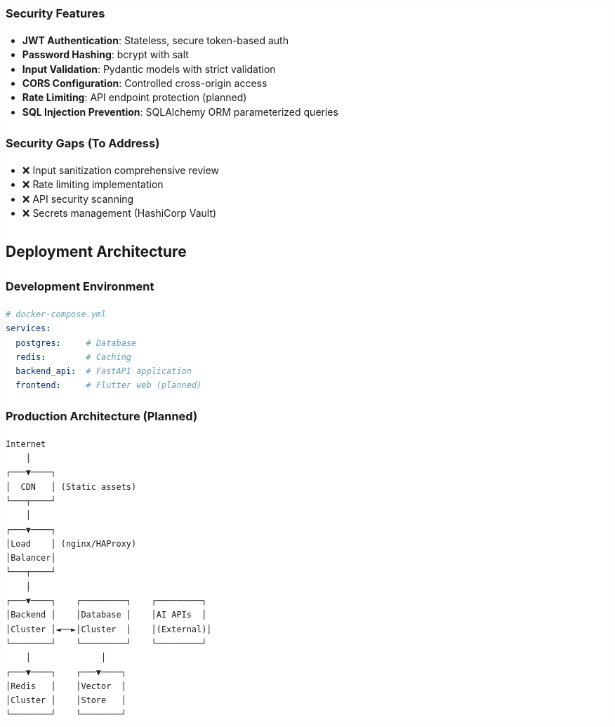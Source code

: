 ### Security Features
- **JWT Authentication**: Stateless, secure token-based auth
- **Password Hashing**: bcrypt with salt
- **Input Validation**: Pydantic models with strict validation
- **CORS Configuration**: Controlled cross-origin access
- **Rate Limiting**: API endpoint protection (planned)
- **SQL Injection Prevention**: SQLAlchemy ORM parameterized queries

### Security Gaps (To Address)
- ❌ Input sanitization comprehensive review
- ❌ Rate limiting implementation  
- ❌ API security scanning
- ❌ Secrets management (HashiCorp Vault)

## Deployment Architecture

### Development Environment
```yaml
# docker-compose.yml
services:
  postgres:     # Database
  redis:        # Caching
  backend_api:  # FastAPI application
  frontend:     # Flutter web (planned)
```

### Production Architecture (Planned)
```
Internet
    │
┌───▼────┐
│  CDN   │ (Static assets)
└───┬────┘
    │
┌───▼────┐
│Load    │ (nginx/HAProxy)
│Balancer│
└───┬────┘
    │
┌───▼────┐    ┌─────────┐    ┌─────────┐
│Backend │    │Database │    │AI APIs  │
│Cluster │◄──►│Cluster  │    │(External)│
└────────┘    └─────────┘    └─────────┘
    │              │
┌───▼────┐    ┌───▼────┐
│Redis   │    │Vector  │
│Cluster │    │Store   │
└────────┘    └────────┘
```
